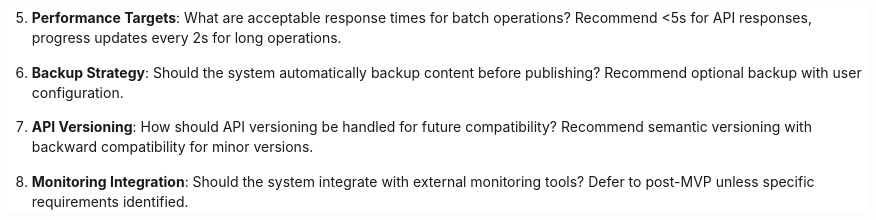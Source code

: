 5. **Performance Targets**: What are acceptable response times for batch operations? Recommend <5s for API responses, progress updates every 2s for long operations.

6. **Backup Strategy**: Should the system automatically backup content before publishing? Recommend optional backup with user configuration.

7. **API Versioning**: How should API versioning be handled for future compatibility? Recommend semantic versioning with backward compatibility for minor versions.

8. **Monitoring Integration**: Should the system integrate with external monitoring tools? Defer to post-MVP unless specific requirements identified.